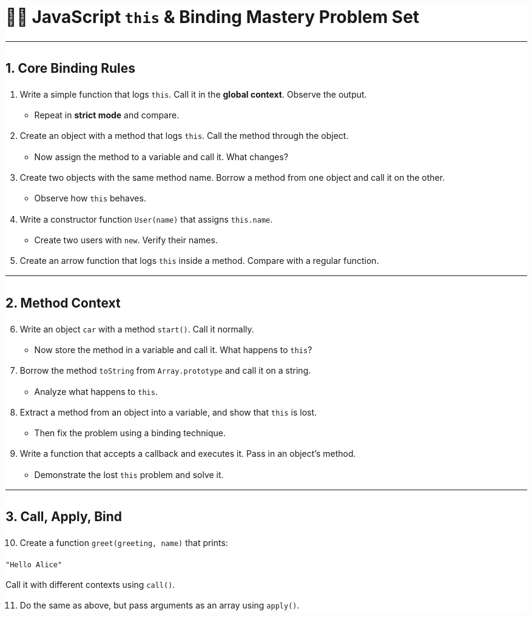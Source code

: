 
# 🧑‍💻 **JavaScript `this` & Binding Mastery Problem Set**

---

## **1. Core Binding Rules**

1. Write a simple function that logs `this`. Call it in the **global context**. Observe the output.

    * Repeat in **strict mode** and compare.

2. Create an object with a method that logs `this`. Call the method through the object.

    * Now assign the method to a variable and call it. What changes?

3. Create two objects with the same method name. Borrow a method from one object and call it on the other.

    * Observe how `this` behaves.

4. Write a constructor function `User(name)` that assigns `this.name`.

    * Create two users with `new`. Verify their names.

5. Create an arrow function that logs `this` inside a method. Compare with a regular function.

---

## **2. Method Context**

6. Write an object `car` with a method `start()`. Call it normally.

    * Now store the method in a variable and call it. What happens to `this`?

7. Borrow the method `toString` from `Array.prototype` and call it on a string.

    * Analyze what happens to `this`.

8. Extract a method from an object into a variable, and show that `this` is lost.

    * Then fix the problem using a binding technique.

9. Write a function that accepts a callback and executes it. Pass in an object’s method.

    * Demonstrate the lost `this` problem and solve it.

---

## **3. Call, Apply, Bind**

10. Create a function `greet(greeting, name)` that prints:

```
"Hello Alice"
```

Call it with different contexts using `call()`.

11. Do the same as above, but pass arguments as an array using `apply()`.

